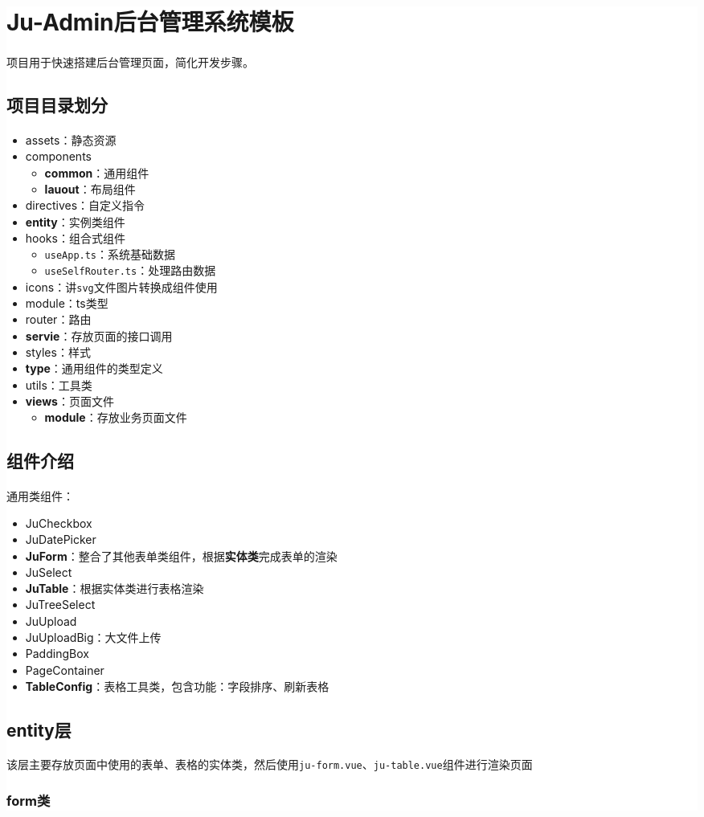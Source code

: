 # Ju-Admin后台管理系统模板

项目用于快速搭建后台管理页面，简化开发步骤。



## 项目目录划分

- assets：静态资源
- components
  - **common**：通用组件
  - **lauout**：布局组件
- directives：自定义指令
- **entity**：实例类组件
- hooks：组合式组件
  - `useApp.ts`：系统基础数据
  - `useSelfRouter.ts`：处理路由数据
- icons：讲`svg`文件图片转换成组件使用
- module：ts类型
- router：路由
- **servie**：存放页面的接口调用
- styles：样式
- **type**：通用组件的类型定义
- utils：工具类
- **views**：页面文件
  - **module**：存放业务页面文件



## 组件介绍

通用类组件：

- JuCheckbox
- JuDatePicker
- **JuForm**：整合了其他表单类组件，根据**实体类**完成表单的渲染
- JuSelect
- **JuTable**：根据实体类进行表格渲染
- JuTreeSelect
- JuUpload
- JuUploadBig：大文件上传
- PaddingBox
- PageContainer
- **TableConfig**：表格工具类，包含功能：字段排序、刷新表格





## entity层

该层主要存放页面中使用的表单、表格的实体类，然后使用`ju-form.vue`、`ju-table.vue`组件进行渲染页面

### form类
